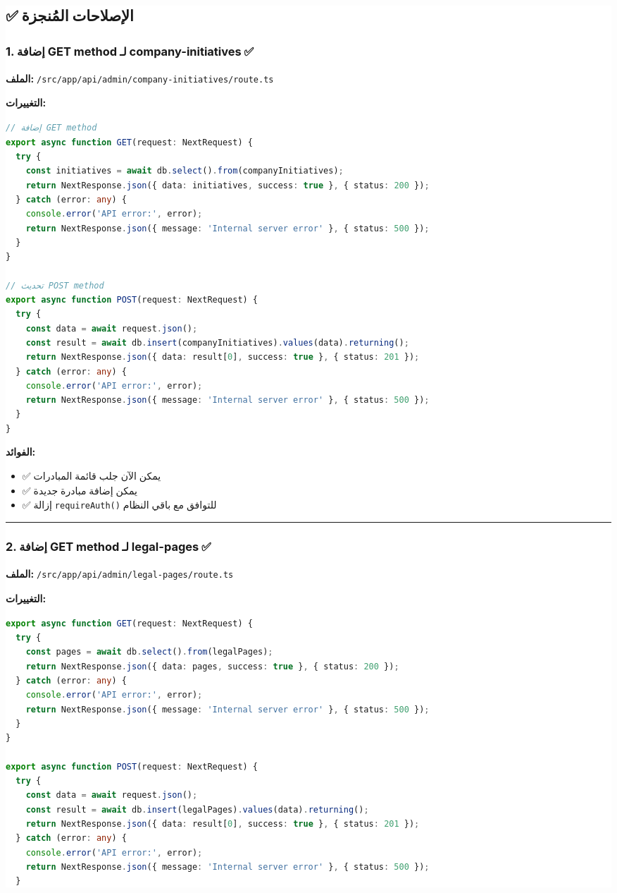
## ✅ الإصلاحات المُنجزة

### 1. إضافة GET method لـ company-initiatives ✅

**الملف:** `/src/app/api/admin/company-initiatives/route.ts`

**التغييرات:**
```typescript
// إضافة GET method
export async function GET(request: NextRequest) {
  try {
    const initiatives = await db.select().from(companyInitiatives);
    return NextResponse.json({ data: initiatives, success: true }, { status: 200 });
  } catch (error: any) {
    console.error('API error:', error);
    return NextResponse.json({ message: 'Internal server error' }, { status: 500 });
  }
}

// تحديث POST method
export async function POST(request: NextRequest) {
  try {
    const data = await request.json();
    const result = await db.insert(companyInitiatives).values(data).returning();
    return NextResponse.json({ data: result[0], success: true }, { status: 201 });
  } catch (error: any) {
    console.error('API error:', error);
    return NextResponse.json({ message: 'Internal server error' }, { status: 500 });
  }
}
```

**الفوائد:**
- ✅ يمكن الآن جلب قائمة المبادرات
- ✅ يمكن إضافة مبادرة جديدة
- ✅ إزالة `requireAuth()` للتوافق مع باقي النظام

---

### 2. إضافة GET method لـ legal-pages ✅

**الملف:** `/src/app/api/admin/legal-pages/route.ts`

**التغييرات:**
```typescript
export async function GET(request: NextRequest) {
  try {
    const pages = await db.select().from(legalPages);
    return NextResponse.json({ data: pages, success: true }, { status: 200 });
  } catch (error: any) {
    console.error('API error:', error);
    return NextResponse.json({ message: 'Internal server error' }, { status: 500 });
  }
}

export async function POST(request: NextRequest) {
  try {
    const data = await request.json();
    const result = await db.insert(legalPages).values(data).returning();
    return NextResponse.json({ data: result[0], success: true }, { status: 201 });
  } catch (error: any) {
    console.error('API error:', error);
    return NextResponse.json({ message: 'Internal server error' }, { status: 500 });
  }
```
